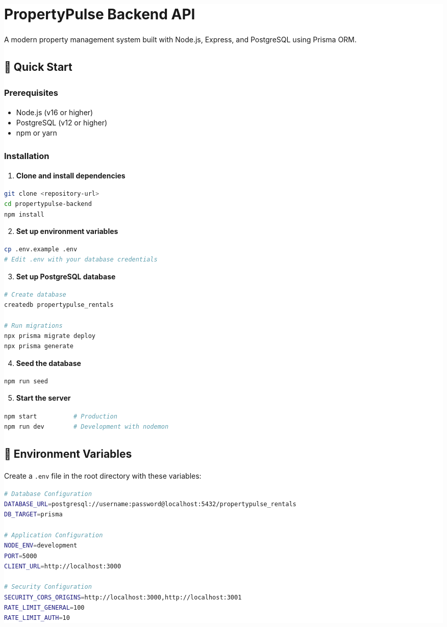 # PropertyPulse Backend API

A modern property management system built with Node.js, Express, and PostgreSQL using Prisma ORM.

## 🚀 Quick Start

### Prerequisites
- Node.js (v16 or higher)
- PostgreSQL (v12 or higher)
- npm or yarn

### Installation

1. **Clone and install dependencies**
```bash
git clone <repository-url>
cd propertypulse-backend
npm install
```

2. **Set up environment variables**
```bash
cp .env.example .env
# Edit .env with your database credentials
```

3. **Set up PostgreSQL database**
```bash
# Create database
createdb propertypulse_rentals

# Run migrations
npx prisma migrate deploy
npx prisma generate
```

4. **Seed the database**
```bash
npm run seed
```

5. **Start the server**
```bash
npm start          # Production
npm run dev        # Development with nodemon
```

## 🔧 Environment Variables

Create a `.env` file in the root directory with these variables:

```bash
# Database Configuration
DATABASE_URL=postgresql://username:password@localhost:5432/propertypulse_rentals
DB_TARGET=prisma

# Application Configuration
NODE_ENV=development
PORT=5000
CLIENT_URL=http://localhost:3000

# Security Configuration
SECURITY_CORS_ORIGINS=http://localhost:3000,http://localhost:3001
RATE_LIMIT_GENERAL=100
RATE_LIMIT_AUTH=10

```